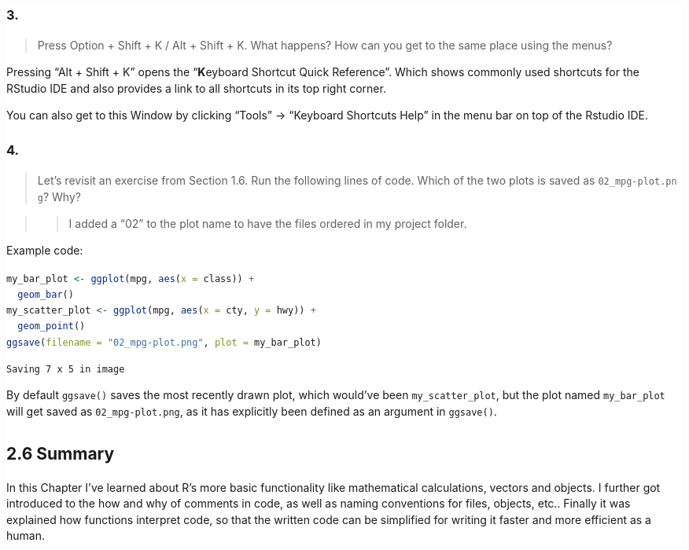 ### 3.

> Press Option + Shift + K / Alt + Shift + K. What happens? How can you
> get to the same place using the menus?

Pressing “Alt + Shift + K” opens the “**K**eyboard Shortcut Quick
Reference”. Which shows commonly used shortcuts for the RStudio IDE and
also provides a link to all shortcuts in its top right corner.

You can also get to this Window by clicking “Tools” -\> “Keyboard
Shortcuts Help” in the menu bar on top of the Rstudio IDE.

### 4.

> Let’s revisit an exercise from Section 1.6. Run the following lines of
> code. Which of the two plots is saved as `02_mpg-plot.png`? Why?

> > I added a “02” to the plot name to have the files ordered in my
> > project folder.

Example code:

``` r
my_bar_plot <- ggplot(mpg, aes(x = class)) +
  geom_bar()
my_scatter_plot <- ggplot(mpg, aes(x = cty, y = hwy)) +
  geom_point()
ggsave(filename = "02_mpg-plot.png", plot = my_bar_plot)
```

    Saving 7 x 5 in image

By default `ggsave()` saves the most recently drawn plot, which would’ve
been `my_scatter_plot`, but the plot named `my_bar_plot` will get saved
as `02_mpg-plot.png`, as it has explicitly been defined as an argument
in `ggsave()`.

## 2.6 Summary

In this Chapter I’ve learned about R’s more basic functionality like
mathematical calculations, vectors and objects. I further got introduced
to the how and why of comments in code, as well as naming conventions
for files, objects, etc.. Finally it was explained how functions
interpret code, so that the written code can be simplified for writing
it faster and more efficient as a human.
